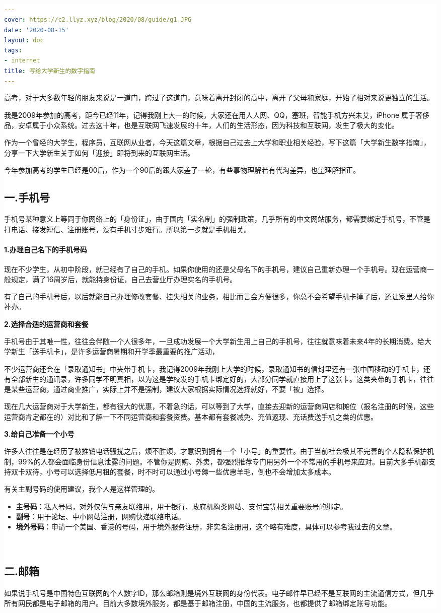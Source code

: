 ```yaml
---
cover: https://c2.llyz.xyz/blog/2020/08/guide/g1.JPG
date: '2020-08-15'
layout: doc
tags:
- internet
title: 写给大学新生的数字指南
---
```


高考，对于大多数年轻的朋友来说是一道门，跨过了这道门，意味着离开封闭的高中，离开了父母和家庭，开始了相对来说更独立的生活。

我是2009年参加的高考，距今已经11年，记得我刚上大一的时候，大家还在用人人网、QQ，塞班，智能手机方兴未艾，iPhone 属于奢侈品，安卓属于小众系统。过去这十年，也是互联网飞速发展的十年，人们的生活形态，因为科技和互联网，发生了极大的变化。

作为一个曾经的大学生，程序员，互联网从业者，今天这篇文章，根据自己过去上大学和职业相关经验，写下这篇「大学新生数字指南」，分享一下大学新生关于如何「迎接」即将到来的互联网生活。

今年参加高考的学生已经是00后，作为一个90后的跟大家差了一轮，有些事物理解若有代沟差异，也望理解指正。

## 一.手机号

手机号某种意义上等同于你网络上的「身份证」，由于国内「实名制」的强制政策，几乎所有的中文网站服务，都需要绑定手机号，不管是打电话、接发短信、注册账号，没有手机寸步难行。所以第一步就是手机相关。

#### 1.办理自己名下的手机号码

现在不少学生，从初中阶段，就已经有了自己的手机。如果你使用的还是父母名下的手机号，建议自己重新办理一个手机号。现在运营商一般规定，满了16周岁后，就能持身份证，自己去营业厅办理实名的手机号。

有了自己的手机号后，以后就能自己办理修改套餐、挂失相关的业务，相比而言会方便很多，你总不会希望手机卡掉了后，还让家里人给你补办。

**2.选择合适的运营商和套餐**

手机号由于其唯一性，往往会伴随一个人很多年，一旦成功发展一个大学新生用上自己的手机号，往往就意味着未来4年的长期消费。给大学新生「送手机卡」，是许多运营商暑期和开学季最重要的推广活动，

不少运营商还会在「录取通知书」中夹带手机卡，我记得2009年我刚上大学的时候，录取通知书的信封里还有一张中国移动的手机卡，还有全部新生的通讯录，许多同学不明真相，以为这是学校发的手机卡绑定好的，大部分同学就直接用上了这张卡。这类夹带的手机卡，往往是某些运营商，通过商业推广，实际上并不是强制，建议大家根据实际情况选择就好，不要「被」选择。

现在几大运营商对于大学新生，都有很大的优惠，不着急的话，可以等到了大学，直接去迎新的运营商网店和摊位（报名注册的时候，这些运营商肯定都在的）对比和了解一下不同运营商和套餐资费。基本都有套餐减免、充值返现、充话费送手机之类的优惠。

**3.给自己准备一个小号**

许多人往往是在经历了被推销电话骚扰之后，烦不胜烦，才意识到拥有一个「小号」的重要性。由于当前社会极其不完善的个人隐私保护机制，99%的人都会面临身份信息泄露的问题。不管你是网购、外卖，都强烈推荐专门用另外一个不常用的手机号来应对。目前大多手机都支持双卡双待，小号可以选择低月租的套餐，时不时可以通过小号薅一些优惠羊毛，倒也不会增加太多成本。

有关主副号码的使用建议，我个人是这样管理的。

- **主号码**：私人号码，对外仅供与亲友联络用，用于银行、政府机构类网站、支付宝等相关重要账号的绑定。
- **副号**：用于论坛、中小网站注册，网购快递联络电话。
- **境外号码**：申请一个美国、香港的号码，用于境外服务注册，非实名注册用，这个略有难度，具体可以参考我过去的文章。

 

## 二.邮箱

如果说手机号是中国特色互联网的个人数字ID，那么邮箱则是境外互联网的身份代表。电子邮件早已经不是互联网的主流通信方式，但几乎所有网民都是电子邮箱的用户。目前大多数境外服务，都是基于邮箱注册，中国的主流服务，也都提供了邮箱绑定账号功能。
